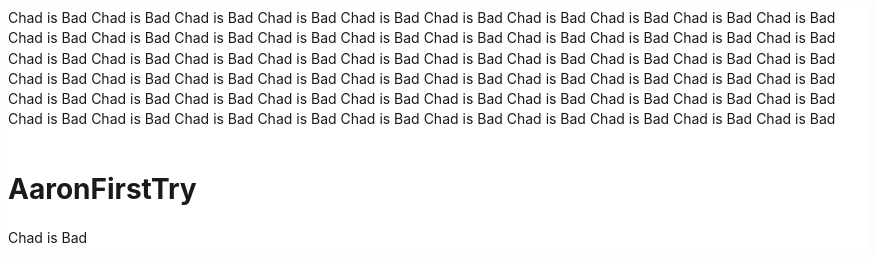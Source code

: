 Chad is Bad
Chad is Bad
Chad is Bad
Chad is Bad
Chad is Bad
Chad is Bad
Chad is Bad
Chad is Bad
Chad is Bad
Chad is Bad
Chad is Bad
Chad is Bad
Chad is Bad
Chad is Bad
Chad is Bad
Chad is Bad
Chad is Bad
Chad is Bad
Chad is Bad
Chad is Bad
Chad is Bad
Chad is Bad
Chad is Bad
Chad is Bad
Chad is Bad
Chad is Bad
Chad is Bad
Chad is Bad
Chad is Bad
Chad is Bad
Chad is Bad
Chad is Bad
Chad is Bad
Chad is Bad
Chad is Bad
Chad is Bad
Chad is Bad
Chad is Bad
Chad is Bad
Chad is Bad
Chad is Bad
Chad is Bad
Chad is Bad
Chad is Bad
Chad is Bad
Chad is Bad
Chad is Bad
Chad is Bad
Chad is Bad
Chad is Bad
Chad is Bad
Chad is Bad
Chad is Bad
Chad is Bad
Chad is Bad
Chad is Bad
Chad is Bad
Chad is Bad
Chad is Bad
Chad is Bad
# AaronFirstTry
Chad is Bad